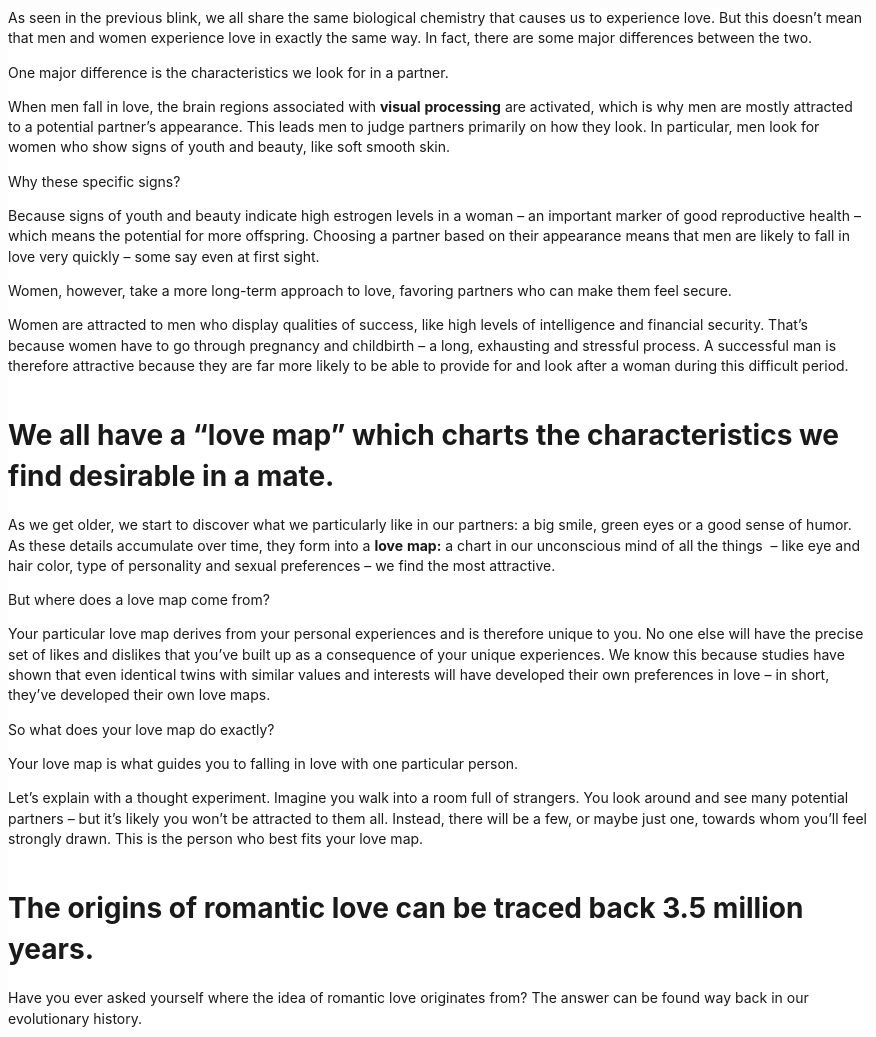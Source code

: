 As seen in the previous blink, we all share the same biological chemistry that causes us to experience love. But this doesn’t mean that men and women experience love in exactly the same way. In fact, there are some major differences between the two.

One major difference is the characteristics we look for in a partner.

When men fall in love, the brain regions associated with **visual** **processing** are activated, which is why men are mostly attracted to a potential partner’s appearance. This leads men to judge partners primarily on how they look. In particular, men look for women who show signs of youth and beauty, like soft smooth skin.

Why these specific signs?

Because signs of youth and beauty indicate high estrogen levels in a woman – an important marker of good reproductive health – which means the potential for more offspring. Choosing a partner based on their appearance means that men are likely to fall in love very quickly – some say even at first sight.

Women, however, take a more long-term approach to love, favoring partners who can make them feel secure.

Women are attracted to men who display qualities of success, like high levels of intelligence and financial security. That’s because women have to go through pregnancy and childbirth – a long, exhausting and stressful process. A successful man is therefore attractive because they are far more likely to be able to provide for and look after a woman during this difficult period.

# We all have a “love map” which charts the characteristics we find desirable in a mate.

As we get older, we start to discover what we particularly like in our partners: a big smile, green eyes or a good sense of humor. As these details accumulate over time, they form into a **love** **map:** a chart in our unconscious mind of all the things  – like eye and hair color, type of personality and sexual preferences – we find the most attractive.

But where does a love map come from? 

Your particular love map derives from your personal experiences and is therefore unique to you. No one else will have the precise set of likes and dislikes that you’ve built up as a consequence of your unique experiences. We know this because studies have shown that even identical twins with similar values and interests will have developed their own preferences in love – in short, they’ve developed their own love maps. 

So what does your love map do exactly? 

Your love map is what guides you to falling in love with one particular person. 

Let’s explain with a thought experiment. Imagine you walk into a room full of strangers. You look around and see many potential partners – but it’s likely you won’t be attracted to them all. Instead, there will be a few, or maybe just one, towards whom you’ll feel strongly drawn. This is the person who best fits your love map.

# The origins of romantic love can be traced back 3.5 million years.

Have you ever asked yourself where the idea of romantic love originates from? The answer can be found way back in our evolutionary history.
